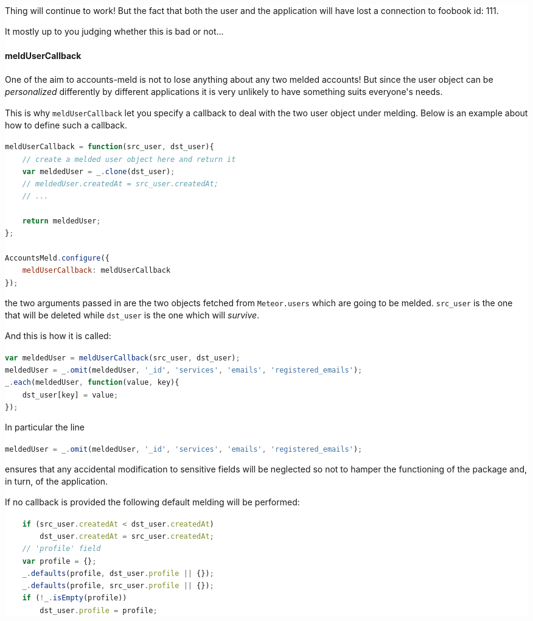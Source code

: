 Thing will continue to work! But the fact that both the user and the application will have lost a connection to foobook id: 111.

It mostly up to you judging whether this is bad or not...

#### meldUserCallback

One of the aim to accounts-meld is not to lose anything about any two melded accounts! But since the user object can be *personalized* differently by different applications it is very unlikely to have something suits everyone's needs.

This is why `meldUserCallback` let you specify a callback to deal with the two user object under melding. Below is an example about how to define such a callback.

```javascript
meldUserCallback = function(src_user, dst_user){
    // create a melded user object here and return it
    var meldedUser = _.clone(dst_user);
    // meldedUser.createdAt = src_user.createdAt;
    // ...

    return meldedUser;
};

AccountsMeld.configure({
    meldUserCallback: meldUserCallback
});
```

the two arguments passed in are the two objects fetched from `Meteor.users` which are going to be melded. `src_user` is the one that will be deleted while `dst_user` is the one which will *survive*.

And this is how it is called:

```javascript
var meldedUser = meldUserCallback(src_user, dst_user);
meldedUser = _.omit(meldedUser, '_id', 'services', 'emails', 'registered_emails');
_.each(meldedUser, function(value, key){
    dst_user[key] = value;
});
```

In particular the line

```javascript
meldedUser = _.omit(meldedUser, '_id', 'services', 'emails', 'registered_emails');
```

ensures that any accidental modification to sensitive fields will be neglected so not to hamper the functioning of the package and, in turn, of the application.


If no callback is provided the following default melding will be performed:

```javascript
    if (src_user.createdAt < dst_user.createdAt)
        dst_user.createdAt = src_user.createdAt;
    // 'profile' field
    var profile = {};
    _.defaults(profile, dst_user.profile || {});
    _.defaults(profile, src_user.profile || {});
    if (!_.isEmpty(profile))
        dst_user.profile = profile;
```
